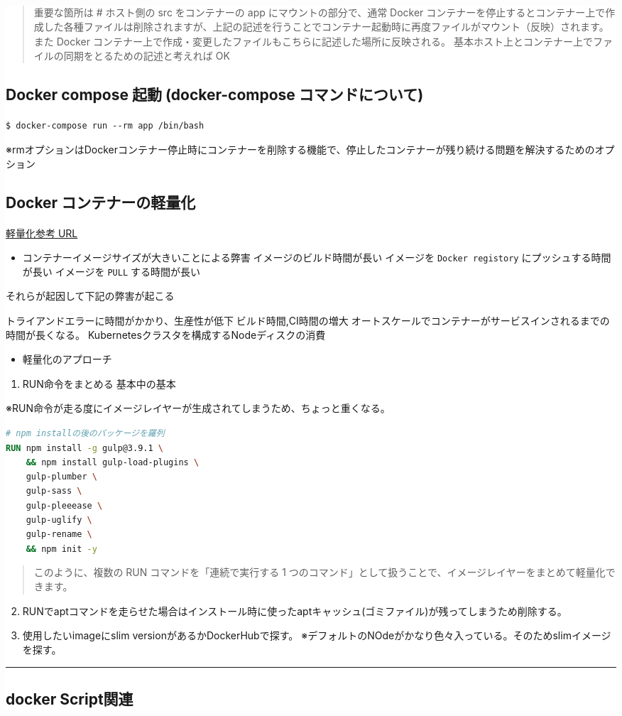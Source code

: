 > 重要な箇所は # ホスト側の src をコンテナーの app にマウントの部分で、通常 Docker コンテナーを停止するとコンテナー上で作成した各種ファイルは削除されますが、上記の記述を行うことでコンテナー起動時に再度ファイルがマウント（反映）されます。
> また Docker コンテナー上で作成・変更したファイルもこちらに記述した場所に反映される。
> 基本ホスト上とコンテナー上でファイルの同期をとるための記述と考えれば OK

## Docker compose 起動 (docker-compose コマンドについて)

`$ docker-compose run --rm app /bin/bash`

※rmオプションはDockerコンテナー停止時にコンテナーを削除する機能で、停止したコンテナーが残り続ける問題を解決するためのオプション

## Docker コンテナーの軽量化

[軽量化参考 URL](https://qiita.com/Canon11/items/da3a7795d894030865f7)

- コンテナーイメージサイズが大きいことによる弊害
  イメージのビルド時間が長い
  イメージを `Docker registory` にプッシュする時間が長い
  イメージを `PULL` する時間が長い

それらが起因して下記の弊害が起こる

トライアンドエラーに時間がかかり、生産性が低下
ビルド時間,CI時間の増大
オートスケールでコンテナーがサービスインされるまでの時間が長くなる。
Kubernetesクラスタを構成するNodeディスクの消費

- 軽量化のアプローチ

1. RUN命令をまとめる
   基本中の基本

※RUN命令が走る度にイメージレイヤーが生成されてしまうため、ちょっと重くなる。

```dockerfile
# npm installの後のパッケージを羅列
RUN npm install -g gulp@3.9.1 \
    && npm install gulp-load-plugins \
    gulp-plumber \
    gulp-sass \
    gulp-pleeease \
    gulp-uglify \
    gulp-rename \
    && npm init -y
```

> このように、複数の RUN コマンドを「連続で実行する 1 つのコマンド」として扱うことで、イメージレイヤーをまとめて軽量化できます。

2. RUNでaptコマンドを走らせた場合はインストール時に使ったaptキャッシュ(ゴミファイル)が残ってしまうため削除する。

3. 使用したいimageにslim versionがあるかDockerHubで探す。
   ※デフォルトのNOdeがかなり色々入っている。そのためslimイメージを探す。

---

## docker Script関連
